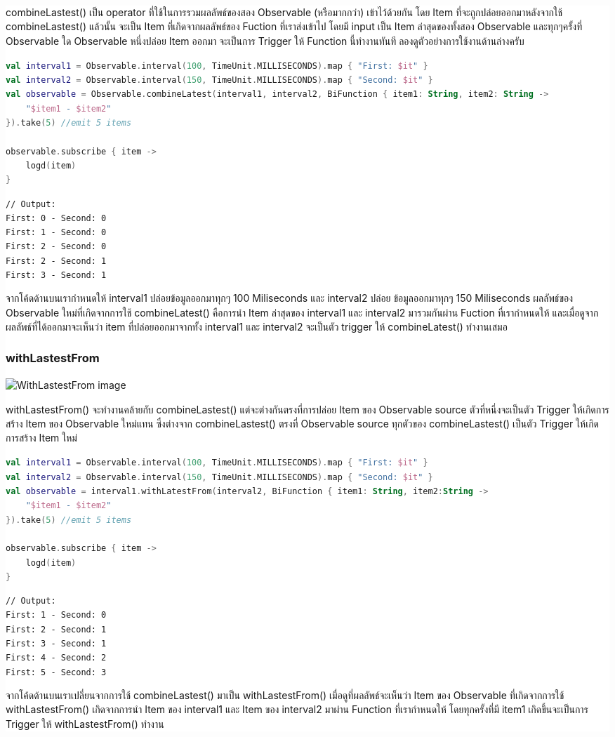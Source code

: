 combineLastest() เป็น operator ที่ใช้ในการรวมผลลัพธ์ของสอง Observable (หรือมากกว่า) เข้าไว้ด้วยกัน โดย Item ที่จะถูกปล่อยออกมาหลังจากใช้ combineLastest() แล้วนั้น จะเป็น Item ที่เกิดจากผลลัพธ์ของ Fuction ที่เราส่งเข้าไป โดยมี input เป็น Item ล่าสุดของทั้งสอง Observable และทุกๆครั้งที่ Observable ใด Observable หนึ่งปล่อย Item ออกมา จะเป็นการ Trigger ให้ Function นี้ทำงานทันที ลองดูตัวอย่างการใช้งานด้านล่างครับ
```kotlin
val interval1 = Observable.interval(100, TimeUnit.MILLISECONDS).map { "First: $it" }
val interval2 = Observable.interval(150, TimeUnit.MILLISECONDS).map { "Second: $it" }
val observable = Observable.combineLatest(interval1, interval2, BiFunction { item1: String, item2: String ->
    "$item1 - $item2"
}).take(5) //emit 5 items

observable.subscribe { item ->
    logd(item)
}
```
```text
// Output: 
First: 0 - Second: 0
First: 1 - Second: 0
First: 2 - Second: 0
First: 2 - Second: 1
First: 3 - Second: 1
```
จากโค้ดด้านบนเรากำหนดให้ interval1 ปล่อยข้อมูลออกมาทุกๆ 100 Miliseconds และ interval2 ปล่อย ข้อมูลออกมาทุกๆ 150 Miliseconds ผลลัพธ์ของ Observable ใหม่ที่เกิดจากการใช้ combineLatest() คือการนำ Item ล่าสุดของ interval1 และ interval2 มารวมกันผ่าน Fuction ที่เรากำหนดให้ และเมื่อดูจากผลลัพธ์ที่ได้ออกมาจะเห็นว่า item ที่ปล่อยออกมาจากทั้ง interval1 และ interval2 จะเป็นตัว trigger ให้ combineLatest() ทำงานเสมอ
### withLastestFrom
![WithLastestFrom image](https://cdn-images-1.medium.com/max/800/0*YmddVlEmMpjzzx-E.)

withLastestFrom() จะทำงานคล้ายกับ combineLastest() แต่จะต่างกันตรงที่การปล่อย Item ของ Observable source ตัวที่หนึ่งจะเป็นตัว Trigger ให้เกิดการสร้าง Item ของ Observable ใหม่แทน ซึ่งต่างจาก combineLastest() ตรงที่ Observable source ทุกตัวของ combineLastest() เป็นตัว Trigger ให้เกิดการสร้าง Item ใหม่
```kotlin
val interval1 = Observable.interval(100, TimeUnit.MILLISECONDS).map { "First: $it" }
val interval2 = Observable.interval(150, TimeUnit.MILLISECONDS).map { "Second: $it" }
val observable = interval1.withLatestFrom(interval2, BiFunction { item1: String, item2:String ->
    "$item1 - $item2"
}).take(5) //emit 5 items

observable.subscribe { item ->
    logd(item)
}
```
```text
// Output:
First: 1 - Second: 0
First: 2 - Second: 1
First: 3 - Second: 1
First: 4 - Second: 2
First: 5 - Second: 3
```
จากโค้ดด้านบนเราเปลี่ยนจากการใช้ combineLastest() มาเป็น withLastestFrom() เมื่อดูที่ผลลัพธ์จะเห็นว่า Item ของ Observable ที่เกิดจากการใช้ withLastestFrom() เกิดจากการนำ Item ของ interval1 และ Item ของ interval2 มาผ่าน Function ที่เรากำหนดให้ โดยทุกครั้งที่มี item1 เกิดขึ้นจะเป็นการ Trigger ให้ withLastestFrom() ทำงาน
<br/>